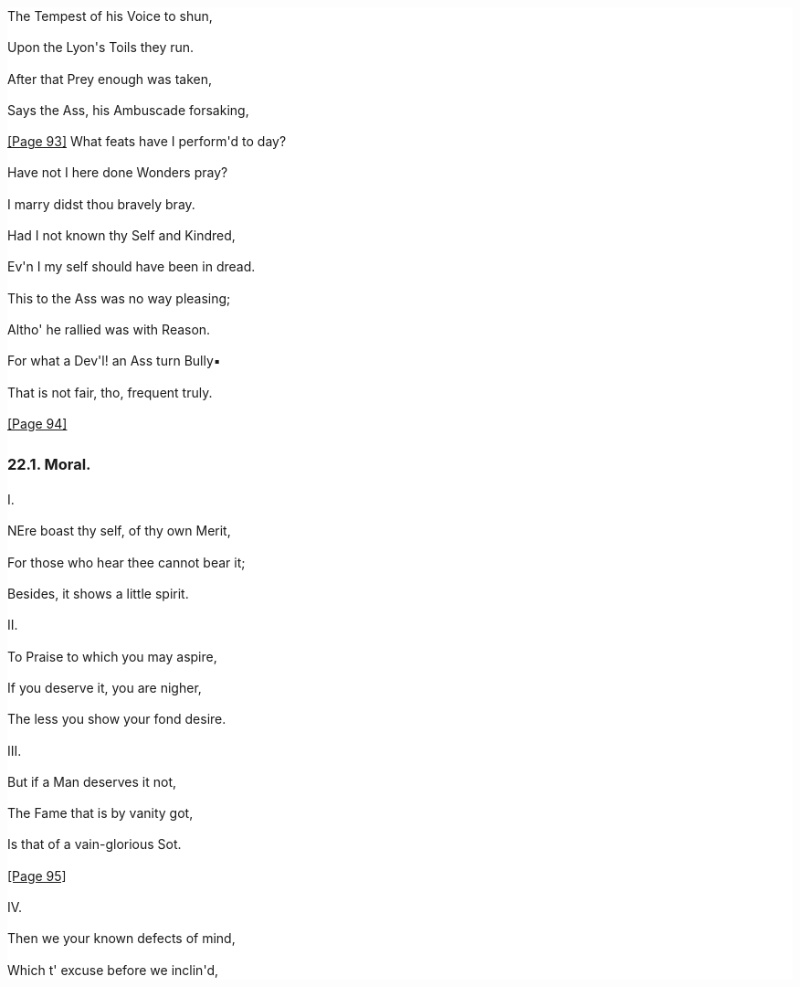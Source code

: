 The Tempest of his Voice to shun,

Upon the Lyon's Toils they run.

After that Prey enough was taken,

Says the Ass, his Ambuscade forsaking,

[[Page 93]](http://eebo.chadwyck.com/downloadtiff?vid=65590&page=65) What
feats have I perform'd to day?

Have not I here done Wonders pray?

I marry didst thou bravely bray.

Had I not known thy Self and Kindred,

Ev'n I my self should have been in dread.

This to the Ass was no way pleasing;

Altho' he rallied was with Reason.

For what a Dev'l! an Ass turn Bully▪

That is not fair, tho, frequent truly.

[[Page 94]](http://eebo.chadwyck.com/downloadtiff?vid=65590&page=66)

### 22.1. Moral.

I.

NEre boast thy self, of thy own Merit,

For those who hear thee cannot bear it;

Besides, it shows a little spirit.

II.

To Praise to which you may aspire,

If you deserve it, you are nigher,

The less you show your fond desire.

III.

But if a Man deserves it not,

The Fame that is by vanity got,

Is that of a vain-glorious Sot.

[[Page 95]](http://eebo.chadwyck.com/downloadtiff?vid=65590&page=66)

IV.

Then we your known defects of mind,

Which t' excuse before we inclin'd,

